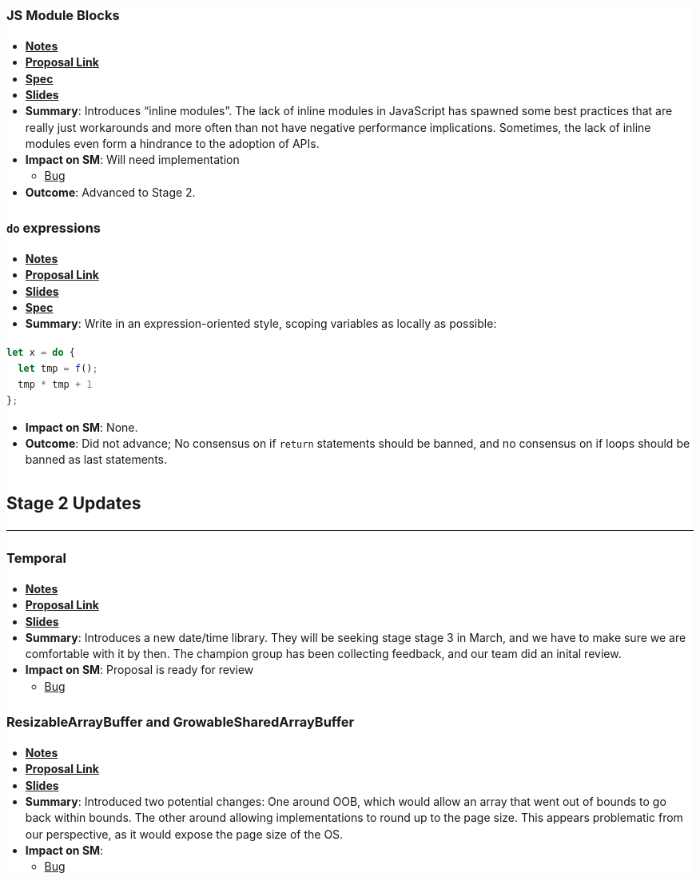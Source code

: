 ### JS Module Blocks
* [**Notes**](https://github.com/tc39/notes/blob/master/meetings/2021-01/jan-25.md#js-module-blocks)
* [**Proposal Link**](https://github.com/tc39/proposal-js-module-blocks)
* [**Spec**](https://tc39.es/proposal-js-module-blocks/)
* [**Slides**](https://drive.google.com/file/d/1RKEKPM2CQSAkhN_EyTJtbIVFGE49hKnz/view?usp=sharing)
* **Summary**: Introduces “inline modules”. The lack of inline modules in JavaScript has spawned some best practices that are really just workarounds and more often than not have negative performance implications. Sometimes, the lack of inline modules even form a hindrance to the adoption of APIs.
* **Impact on SM**: Will need implementation
  * [Bug](https://bugzilla.mozilla.org/show_bug.cgi?id=1688750)
* **Outcome**: Advanced to Stage 2.

### `do` expressions
* [**Notes**](https://github.com/tc39/notes/blob/master/meetings/2021-01/jan-26.md#do-expressions)
* [**Proposal Link**](https://github.com/bakkot/do-expressions-v2)
* [**Slides**](https://docs.google.com/presentation/d/1mPqtucCZvvkcXhm9yhgVMO07UaEG1eMNHHtEDpodA1g/)
* [**Spec**](https://bakkot.github.io/do-expressions-v2/)
* **Summary**: Write in an expression-oriented style, scoping variables as locally as possible:
```js
let x = do {
  let tmp = f();
  tmp * tmp + 1
};
```
* **Impact on SM**: None.
* **Outcome**: Did not advance; No consensus on if `return` statements should be banned, and no consensus on if loops should be banned as last statements.

## Stage 2 Updates

---

### Temporal
* [**Notes**](https://github.com/tc39/notes/blob/master/meetings/2021-01/jan-27.md#temporal)
* [**Proposal Link**](https://github.com/tc39/proposal-temporal)
* [**Slides**](https://docs.google.com/presentation/d/1HMt7ytn3SOzYk2TUSdXHejkIDpL8Cy5KvZ9Yrz0JdBU/)
* **Summary**: Introduces a new date/time library. They will be seeking stage stage 3 in March, and we have to make sure we are comfortable with it by then. The champion group has been collecting feedback, and our team did an inital review.
* **Impact on SM**: Proposal is ready for review
  * [Bug](https://bugzilla.mozilla.org/show_bug.cgi?id=1519167)

### ResizableArrayBuffer and GrowableSharedArrayBuffer
* [**Notes**](https://github.com/tc39/notes/blob/master/meetings/2021-01/jan-26.md#resizablearraybuffer-and-growablesharedarraybuffer-updates)
* [**Proposal Link**](https://github.com/tc39/proposal-resizablearraybuffer)
* [**Slides**](https://docs.google.com/presentation/d/1lkDe1j1LcX8fg4KeLRKEeBG6VF0ffBz4Q_kA130V_aQ/edit?usp=sharing)
* **Summary**: Introduced two potential changes: One around OOB, which would allow an array that went out of bounds to go back within bounds.  The other around allowing implementations to round up to the page size. This appears problematic from our perspective, as it would expose the page size of the OS.
* **Impact on SM**:
  * [Bug](https://bugzilla.mozilla.org/show_bug.cgi?id=1670026)
